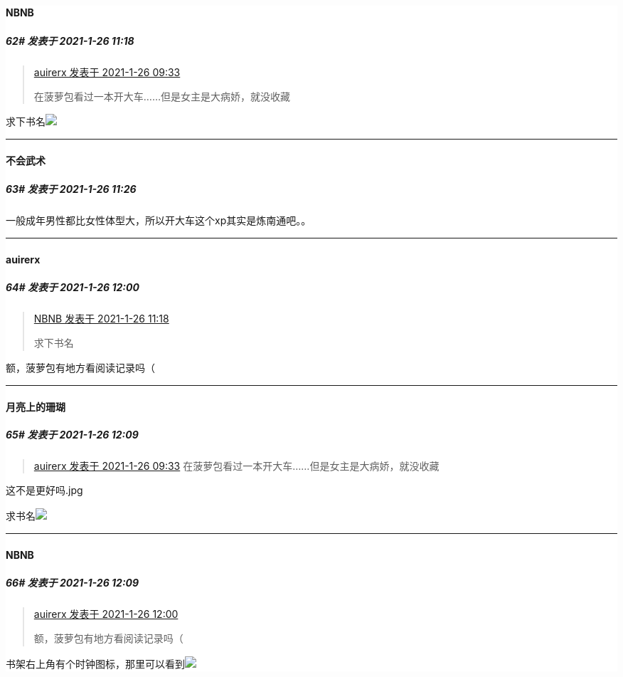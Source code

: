 ####  NBNB  
##### 62#       发表于 2021-1-26 11:18


<blockquote><a href="httphttps://bbs.saraba1st.com/2b/forum.php?mod=redirect&amp;goto=findpost&amp;pid=50146753&amp;ptid=1984621" target="_blank">auirerx 发表于 2021-1-26 09:33</a>

在菠萝包看过一本开大车……但是女主是大病娇，就没收藏</blockquote>
求下书名<img src="https://static.saraba1st.com/image/smiley/face2017/032.png" referrerpolicy="no-referrer">


-----

####  不会武术  
##### 63#       发表于 2021-1-26 11:26


一般成年男性都比女性体型大，所以开大车这个xp其实是炼南通吧。。


-----

####  auirerx  
##### 64#       发表于 2021-1-26 12:00


<blockquote><a href="httphttps://bbs.saraba1st.com/2b/forum.php?mod=redirect&amp;goto=findpost&amp;pid=50147673&amp;ptid=1984621" target="_blank">NBNB 发表于 2021-1-26 11:18</a>

求下书名</blockquote>
额，菠萝包有地方看阅读记录吗（


-----

####  月亮上的珊瑚  
##### 65#       发表于 2021-1-26 12:09


<blockquote><a href="httphttps://bbs.saraba1st.com/2b/forum.php?mod=redirect&amp;goto=findpost&amp;pid=50146753&amp;ptid=1984621" target="_blank">auirerx 发表于 2021-1-26 09:33</a>
在菠萝包看过一本开大车……但是女主是大病娇，就没收藏</blockquote>
这不是更好吗.jpg

求书名<img src="https://static.saraba1st.com/image/smiley/face2017/075.png" referrerpolicy="no-referrer">


-----

####  NBNB  
##### 66#       发表于 2021-1-26 12:09


<blockquote><a href="httphttps://bbs.saraba1st.com/2b/forum.php?mod=redirect&amp;goto=findpost&amp;pid=50148093&amp;ptid=1984621" target="_blank">auirerx 发表于 2021-1-26 12:00</a>

额，菠萝包有地方看阅读记录吗（</blockquote>
书架右上角有个时钟图标，那里可以看到<img src="https://static.saraba1st.com/image/smiley/face2017/034.png" referrerpolicy="no-referrer">

